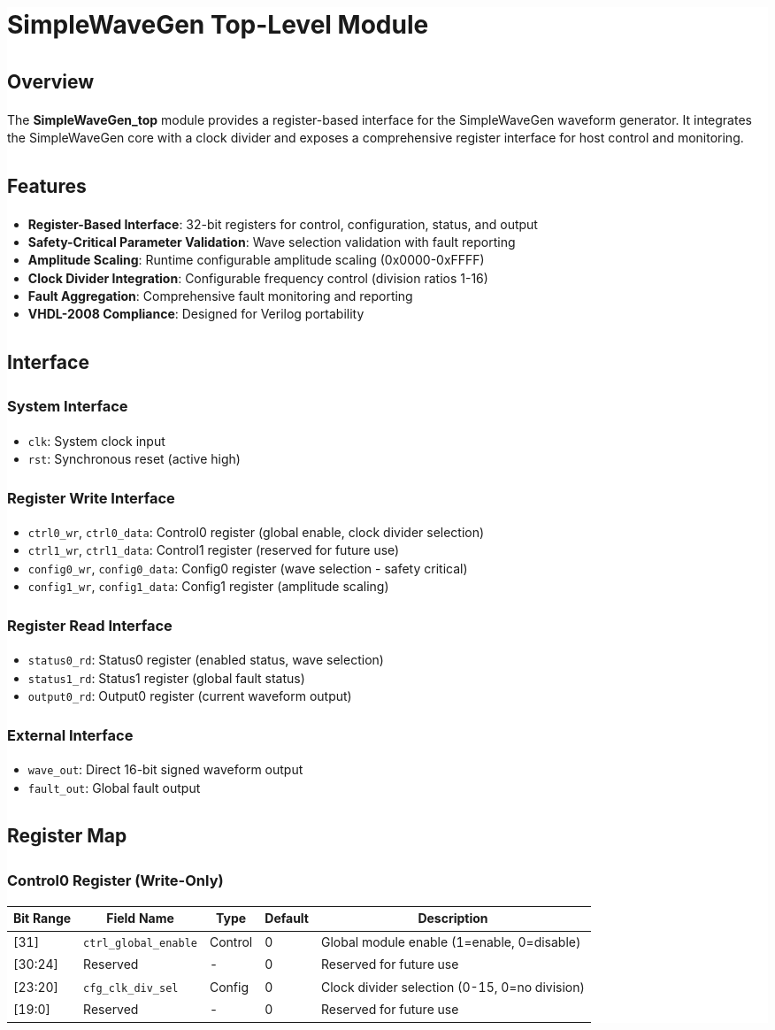 # SimpleWaveGen Top-Level Module

## Overview
The **SimpleWaveGen_top** module provides a register-based interface for the SimpleWaveGen waveform generator. It integrates the SimpleWaveGen core with a clock divider and exposes a comprehensive register interface for host control and monitoring.

## Features
- **Register-Based Interface**: 32-bit registers for control, configuration, status, and output
- **Safety-Critical Parameter Validation**: Wave selection validation with fault reporting
- **Amplitude Scaling**: Runtime configurable amplitude scaling (0x0000-0xFFFF)
- **Clock Divider Integration**: Configurable frequency control (division ratios 1-16)
- **Fault Aggregation**: Comprehensive fault monitoring and reporting
- **VHDL-2008 Compliance**: Designed for Verilog portability

## Interface

### System Interface
- `clk`: System clock input
- `rst`: Synchronous reset (active high)

### Register Write Interface
- `ctrl0_wr`, `ctrl0_data`: Control0 register (global enable, clock divider selection)
- `ctrl1_wr`, `ctrl1_data`: Control1 register (reserved for future use)
- `config0_wr`, `config0_data`: Config0 register (wave selection - safety critical)
- `config1_wr`, `config1_data`: Config1 register (amplitude scaling)

### Register Read Interface
- `status0_rd`: Status0 register (enabled status, wave selection)
- `status1_rd`: Status1 register (global fault status)
- `output0_rd`: Output0 register (current waveform output)

### External Interface
- `wave_out`: Direct 16-bit signed waveform output
- `fault_out`: Global fault output

## Register Map

### Control0 Register (Write-Only)
| Bit Range | Field Name | Type | Default | Description |
|-----------|-------------|------|---------|-------------|
| [31] | `ctrl_global_enable` | Control | 0 | Global module enable (1=enable, 0=disable) |
| [30:24] | Reserved | - | 0 | Reserved for future use |
| [23:20] | `cfg_clk_div_sel` | Config | 0 | Clock divider selection (0-15, 0=no division) |
| [19:0] | Reserved | - | 0 | Reserved for future use |
